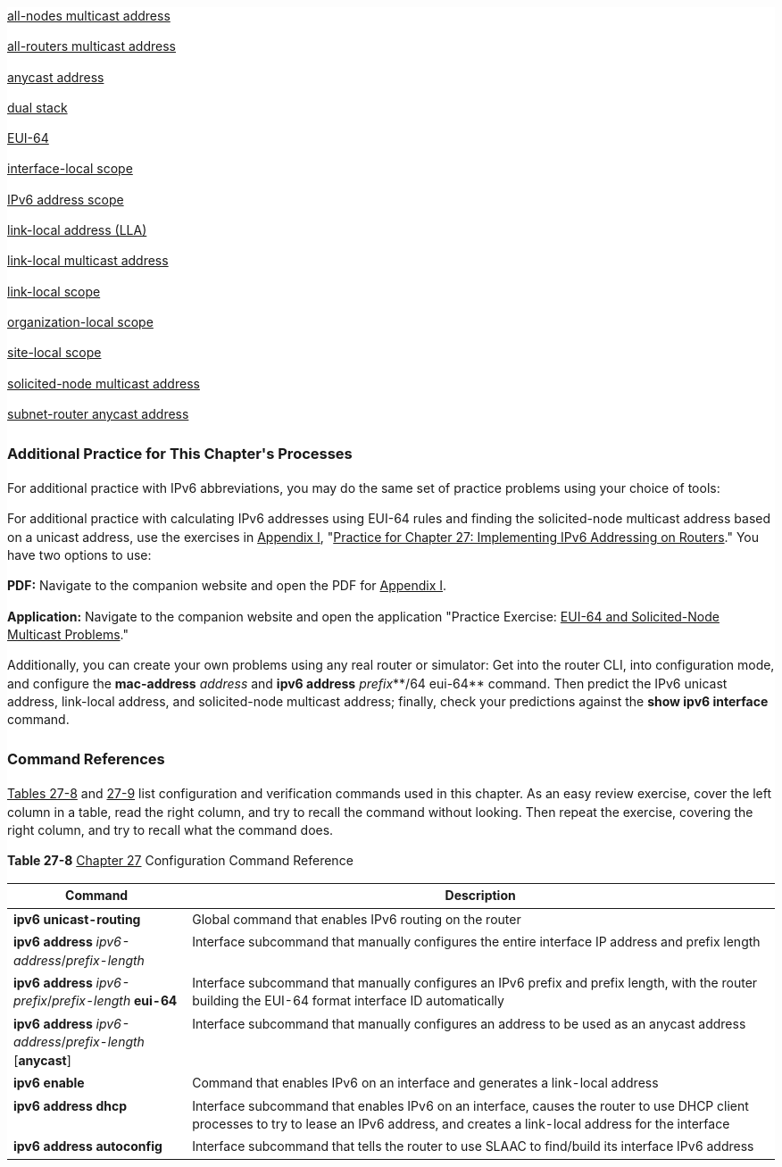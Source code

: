 [all-nodes multicast address](vol1_ch27.md#key_281)

[all-routers multicast address](vol1_ch27.md#key_282)

[anycast address](vol1_ch27.md#key_283)

[dual stack](vol1_ch27.md#key_284)

[EUI-64](vol1_ch27.md#key_285)

[interface-local scope](vol1_ch27.md#key_286)

[IPv6 address scope](vol1_ch27.md#key_287)

[link-local address (LLA)](vol1_ch27.md#key_288)

[link-local multicast address](vol1_ch27.md#key_289)

[link-local scope](vol1_ch27.md#key_290)

[organization-local scope](vol1_ch27.md#key_291)

[site-local scope](vol1_ch27.md#key_292)

[solicited-node multicast address](vol1_ch27.md#key_293)

[subnet-router anycast address](vol1_ch27.md#key_294)

### Additional Practice for This Chapter's Processes

For additional practice with IPv6 abbreviations, you may do the same set of practice problems using your choice of tools:

For additional practice with calculating IPv6 addresses using EUI-64 rules and finding the solicited-node multicast address based on a unicast address, use the exercises in [Appendix I](vol1_appi.md#appi), "[Practice for Chapter 27: Implementing IPv6 Addressing on Routers](vol1_appi.md#appi)." You have two options to use:

**PDF:** Navigate to the companion website and open the PDF for [Appendix I](vol1_appi.md#appi).

**Application:** Navigate to the companion website and open the application "Practice Exercise: [EUI-64 and Solicited-Node Multicast Problems](vol1_appi.md#appilev1sec1)."

Additionally, you can create your own problems using any real router or simulator: Get into the router CLI, into configuration mode, and configure the **mac-address** *address* and **ipv6 address** *prefix***/64 eui-64** command. Then predict the IPv6 unicast address, link-local address, and solicited-node multicast address; finally, check your predictions against the **show ipv6 interface** command.

### Command References

[Tables 27-8](vol1_ch27.md#ch27tab08) and [27-9](vol1_ch27.md#ch27tab09) list configuration and verification commands used in this chapter. As an easy review exercise, cover the left column in a table, read the right column, and try to recall the command without looking. Then repeat the exercise, covering the right column, and try to recall what the command does.

**Table 27-8** [Chapter 27](vol1_ch27.md#ch27) Configuration Command Reference

| Command | Description |
| --- | --- |
| **ipv6 unicast-routing** | Global command that enables IPv6 routing on the router |
| **ipv6 address** *ipv6-address*/*prefix-length* | Interface subcommand that manually configures the entire interface IP address and prefix length |
| **ipv6 address** *ipv6-prefix*/*prefix-length* **eui-64** | Interface subcommand that manually configures an IPv6 prefix and prefix length, with the router building the EUI-64 format interface ID automatically |
| **ipv6 address** *ipv6-address*/*prefix-length* [**anycast**] | Interface subcommand that manually configures an address to be used as an anycast address |
| **ipv6 enable** | Command that enables IPv6 on an interface and generates a link-local address |
| **ipv6 address dhcp** | Interface subcommand that enables IPv6 on an interface, causes the router to use DHCP client processes to try to lease an IPv6 address, and creates a link-local address for the interface |
| **ipv6 address autoconfig** | Interface subcommand that tells the router to use SLAAC to find/build its interface IPv6 address |

